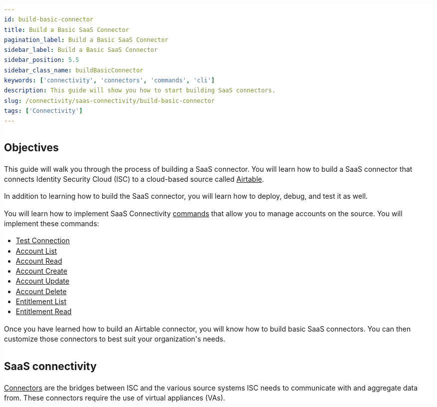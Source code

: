 ```yaml
---
id: build-basic-connector
title: Build a Basic SaaS Connector
pagination_label: Build a Basic SaaS Connector
sidebar_label: Build a Basic SaaS Connector
sidebar_position: 5.5
sidebar_class_name: buildBasicConnector
keywords: ['connectivity', 'connectors', 'commands', 'cli']
description: This guide will show you how to start building SaaS connectors.
slug: /connectivity/saas-connectivity/build-basic-connector
tags: ['Connectivity']
---
```


## Objectives

This guide will walk you through the process of building a SaaS connector. You will learn how to build a SaaS connector that connects Identity Security Cloud (ISC) to a cloud-based source called [Airtable](https://airtable.com).

In addition to learning how to build the SaaS connector, you will learn how to deploy, debug, and test it as well.

You will learn how to implement SaaS Connectivity [commands](https://developer.sailpoint.com/docs/connectivity/saas-connectivity/connector-commands) that allow you to manage accounts on the source. You will implement these commands:

- [Test Connection](https://developer.sailpoint.com/docs/connectivity/saas-connectivity/commands/test-connection)
- [Account List](https://developer.sailpoint.com/docs/connectivity/saas-connectivity/commands/account-list)
- [Account Read](https://developer.sailpoint.com/docs/connectivity/saas-connectivity/commands/account-read)
- [Account Create](https://developer.sailpoint.com/docs/connectivity/saas-connectivity/commands/account-create)
- [Account Update](https://developer.sailpoint.com/docs/connectivity/saas-connectivity/commands/account-update)
- [Account Delete](https://developer.sailpoint.com/docs/connectivity/saas-connectivity/commands/account-delete)
- [Entitlement List](https://developer.sailpoint.com/docs/connectivity/saas-connectivity/commands/entitlement-list/)
- [Entitlement Read](https://developer.sailpoint.com/docs/connectivity/saas-connectivity/commands/entitlement-read)

Once you have learned how to build an Airtable connector, you will know how to build basic SaaS connectors. You can then customize those connectors to best suit your organization's needs.

## SaaS connectivity

[Connectors](https://documentation.sailpoint.com/saas/help/sources/index.html) are the bridges between ISC and the various source systems ISC needs to communicate with and aggregate data from. These connectors require the use of virtual appliances (VAs).
